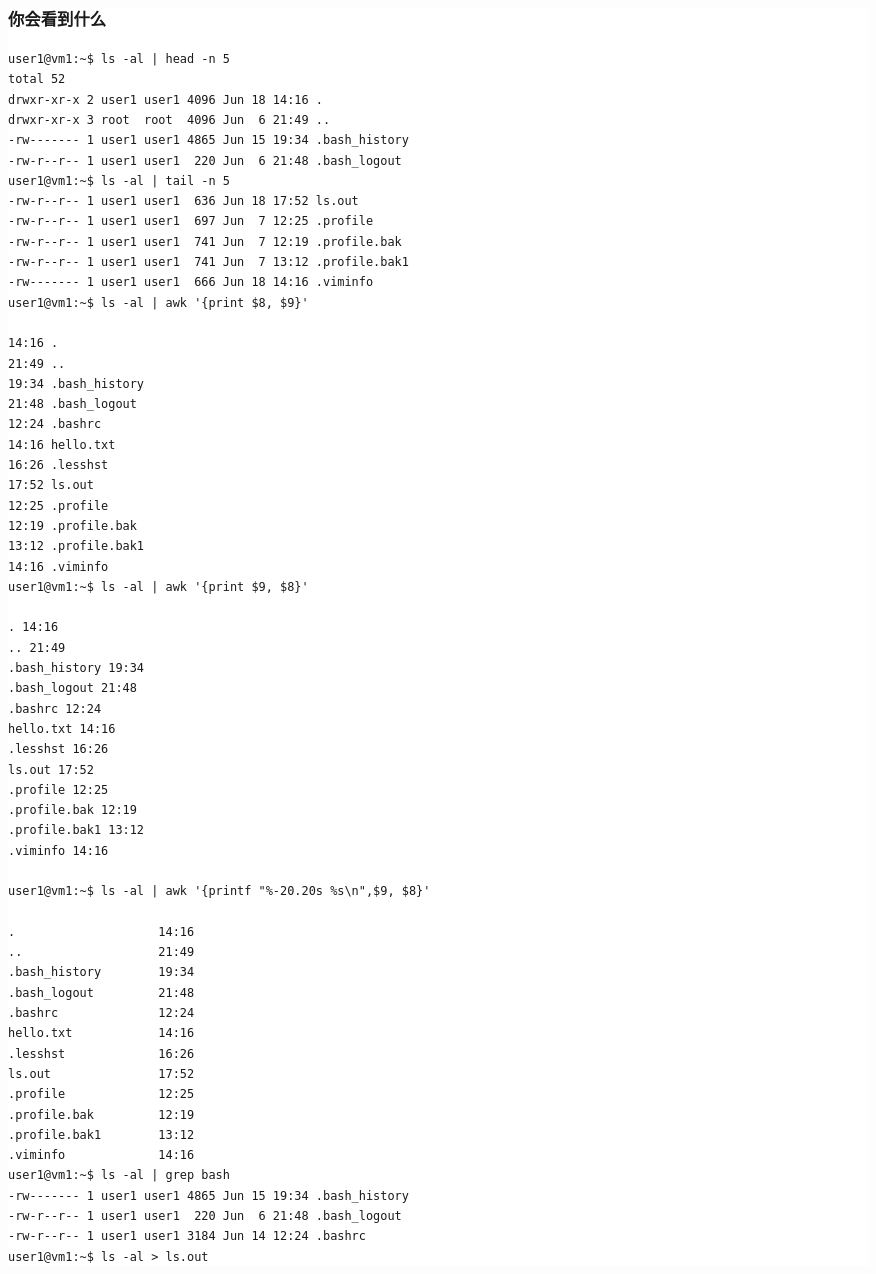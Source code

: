 ### 你会看到什么

```
user1@vm1:~$ ls -al | head -n 5
total 52
drwxr-xr-x 2 user1 user1 4096 Jun 18 14:16 .
drwxr-xr-x 3 root  root  4096 Jun  6 21:49 ..
-rw------- 1 user1 user1 4865 Jun 15 19:34 .bash_history
-rw-r--r-- 1 user1 user1  220 Jun  6 21:48 .bash_logout
user1@vm1:~$ ls -al | tail -n 5
-rw-r--r-- 1 user1 user1  636 Jun 18 17:52 ls.out
-rw-r--r-- 1 user1 user1  697 Jun  7 12:25 .profile
-rw-r--r-- 1 user1 user1  741 Jun  7 12:19 .profile.bak
-rw-r--r-- 1 user1 user1  741 Jun  7 13:12 .profile.bak1
-rw------- 1 user1 user1  666 Jun 18 14:16 .viminfo
user1@vm1:~$ ls -al | awk '{print $8, $9}'

14:16 .
21:49 ..
19:34 .bash_history
21:48 .bash_logout
12:24 .bashrc
14:16 hello.txt
16:26 .lesshst
17:52 ls.out
12:25 .profile
12:19 .profile.bak
13:12 .profile.bak1
14:16 .viminfo
user1@vm1:~$ ls -al | awk '{print $9, $8}'

. 14:16
.. 21:49
.bash_history 19:34
.bash_logout 21:48
.bashrc 12:24
hello.txt 14:16
.lesshst 16:26
ls.out 17:52
.profile 12:25
.profile.bak 12:19
.profile.bak1 13:12
.viminfo 14:16

user1@vm1:~$ ls -al | awk '{printf "%-20.20s %s\n",$9, $8}'

.                    14:16
..                   21:49
.bash_history        19:34
.bash_logout         21:48
.bashrc              12:24
hello.txt            14:16
.lesshst             16:26
ls.out               17:52
.profile             12:25
.profile.bak         12:19
.profile.bak1        13:12
.viminfo             14:16
user1@vm1:~$ ls -al | grep bash
-rw------- 1 user1 user1 4865 Jun 15 19:34 .bash_history
-rw-r--r-- 1 user1 user1  220 Jun  6 21:48 .bash_logout
-rw-r--r-- 1 user1 user1 3184 Jun 14 12:24 .bashrc
user1@vm1:~$ ls -al > ls.out
```